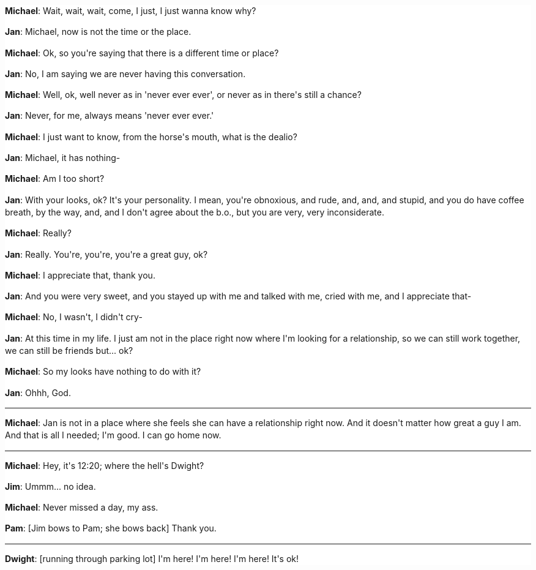 **Michael**: Wait, wait, wait, come, I just, I just wanna know why?  
  
**Jan**: Michael, now is not the time or the place.  
  
**Michael**: Ok, so you're saying that there is a different time or place?  
  
**Jan**: No, I am saying we are never having this conversation.  
  
**Michael**: Well, ok, well never as in 'never ever ever', or never as in there's still a chance?  
  
**Jan**: Never, for me, always means 'never ever ever.'  
  
**Michael**: I just want to know, from the horse's mouth, what is the dealio?  
  
**Jan**: Michael, it has nothing-  
  
**Michael**: Am I too short?  
  
**Jan**: With your looks, ok? It's your personality. I mean, you're obnoxious, and rude, and, and, and stupid, and you do have coffee breath, by the way, and, and I don't agree about the b.o., but you are very, very inconsiderate.  
  
**Michael**: Really?  
  
**Jan**: Really. You're, you're, you're a great guy, ok?  
  
**Michael**: I appreciate that, thank you.  
  
**Jan**: And you were very sweet, and you stayed up with me and talked with me, cried with me, and I appreciate that-  
  
**Michael**: No, I wasn't, I didn't cry-  
  
**Jan**: At this time in my life. I just am not in the place right now where I'm looking for a relationship, so we can still work together, we can still be friends but... ok?  
  
**Michael**: So my looks have nothing to do with it?  
  
**Jan**: Ohhh, God.  

* * *

**Michael**: Jan is not in a place where she feels she can have a relationship right now. And it doesn't matter how great a guy I am. And that is all I needed; I'm good. I can go home now.  

* * *

**Michael**: Hey, it's 12:20; where the hell's Dwight?  
  
**Jim**: Ummm... no idea.  
  
**Michael**: Never missed a day, my ass.  
  
**Pam**: \[Jim bows to Pam; she bows back\] Thank you.  

* * *

**Dwight**: \[running through parking lot\] I'm here! I'm here! I'm here! It's ok!